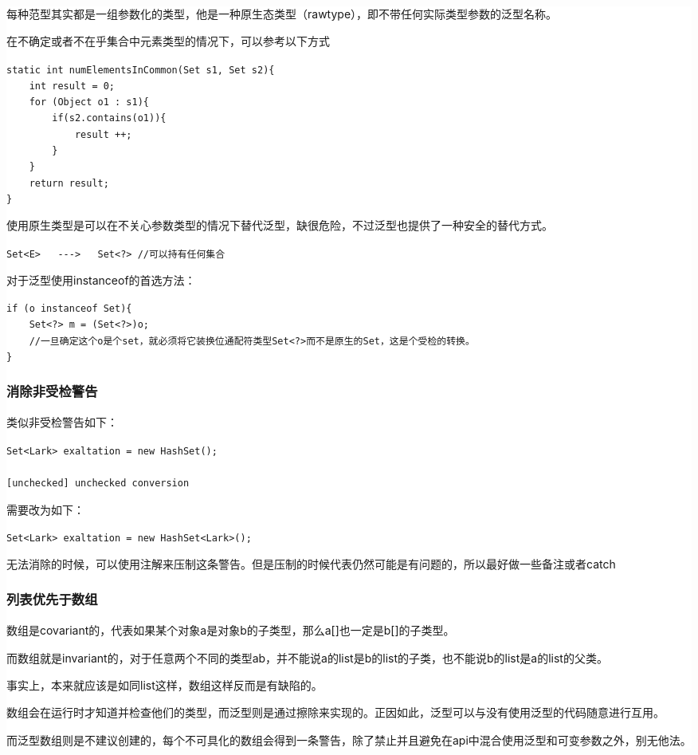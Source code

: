 每种范型其实都是一组参数化的类型，他是一种原生态类型（rawtype），即不带任何实际类型参数的泛型名称。

在不确定或者不在乎集合中元素类型的情况下，可以参考以下方式

```
static int numElementsInCommon(Set s1, Set s2){
	int result = 0;
	for (Object o1 : s1){
		if(s2.contains(o1)){
			result ++;
		}
	}
	return result;
}
```

使用原生类型是可以在不关心参数类型的情况下替代泛型，缺很危险，不过泛型也提供了一种安全的替代方式。

```
Set<E>   --->   Set<?> //可以持有任何集合
```

对于泛型使用instanceof的首选方法：
```
if (o instanceof Set){
	Set<?> m = (Set<?>)o;
	//一旦确定这个o是个set，就必须将它装换位通配符类型Set<?>而不是原生的Set，这是个受检的转换。
}
```

### 消除非受检警告

类似非受检警告如下：
```
Set<Lark> exaltation = new HashSet();

[unchecked] unchecked conversion
```

需要改为如下：
```
Set<Lark> exaltation = new HashSet<Lark>();
```

 无法消除的时候，可以使用注解来压制这条警告。但是压制的时候代表仍然可能是有问题的，所以最好做一些备注或者catch


### 列表优先于数组

数组是covariant的，代表如果某个对象a是对象b的子类型，那么a[]也一定是b[]的子类型。

而数组就是invariant的，对于任意两个不同的类型ab，并不能说a的list是b的list的子类，也不能说b的list是a的list的父类。

事实上，本来就应该是如同list这样，数组这样反而是有缺陷的。

数组会在运行时才知道并检查他们的类型，而泛型则是通过擦除来实现的。正因如此，泛型可以与没有使用泛型的代码随意进行互用。

而泛型数组则是不建议创建的，每个不可具化的数组会得到一条警告，除了禁止并且避免在api中混合使用泛型和可变参数之外，别无他法。
